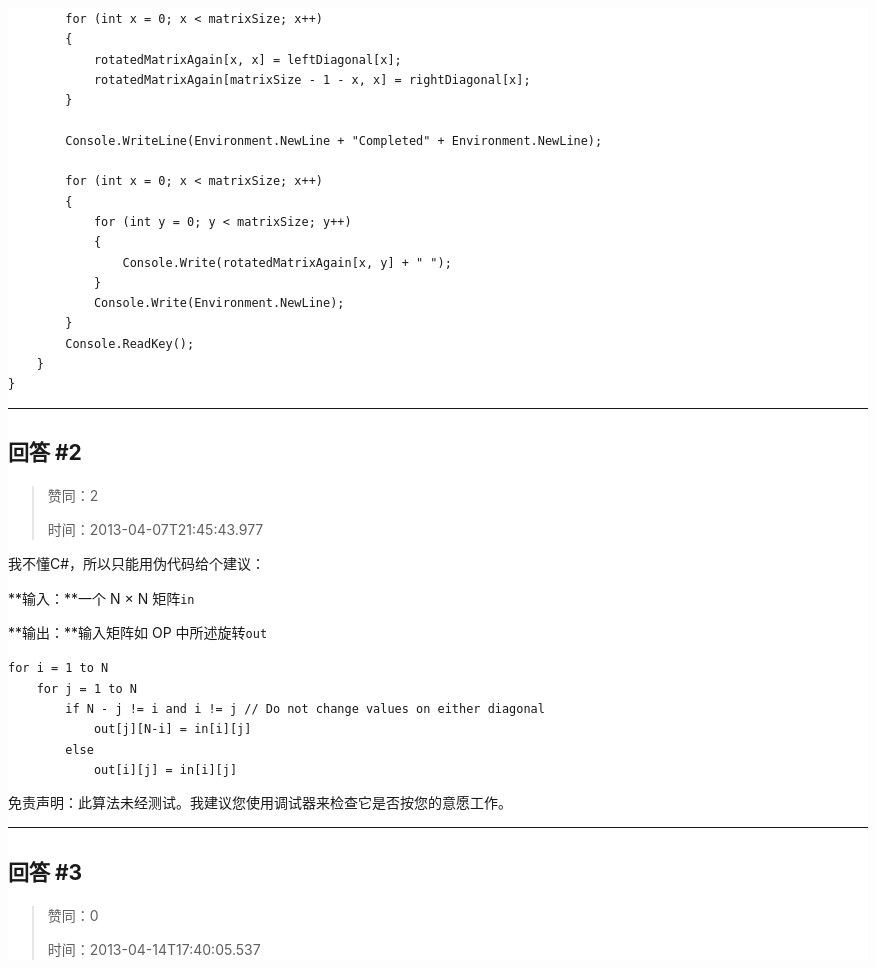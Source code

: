 ```
        for (int x = 0; x < matrixSize; x++)
        {
            rotatedMatrixAgain[x, x] = leftDiagonal[x];
            rotatedMatrixAgain[matrixSize - 1 - x, x] = rightDiagonal[x];
        }

        Console.WriteLine(Environment.NewLine + "Completed" + Environment.NewLine);

        for (int x = 0; x < matrixSize; x++)
        {
            for (int y = 0; y < matrixSize; y++)
            {
                Console.Write(rotatedMatrixAgain[x, y] + " ");
            }
            Console.Write(Environment.NewLine);
        }
        Console.ReadKey();
    }
} 
```

* * *

## 回答 #2

> 赞同：2
> 
> 时间：2013-04-07T21:45:43.977

我不懂C#，所以只能用伪代码给个建议：

**输入：**一个 N × N 矩阵`in`

**输出：**输入矩阵如 OP 中所述旋转`out`

```
for i = 1 to N
    for j = 1 to N
        if N - j != i and i != j // Do not change values on either diagonal
            out[j][N-i] = in[i][j]
        else
            out[i][j] = in[i][j] 
```

免责声明：此算法未经测试。我建议您使用调试器来检查它是否按您的意愿工作。

* * *

## 回答 #3

> 赞同：0
> 
> 时间：2013-04-14T17:40:05.537
